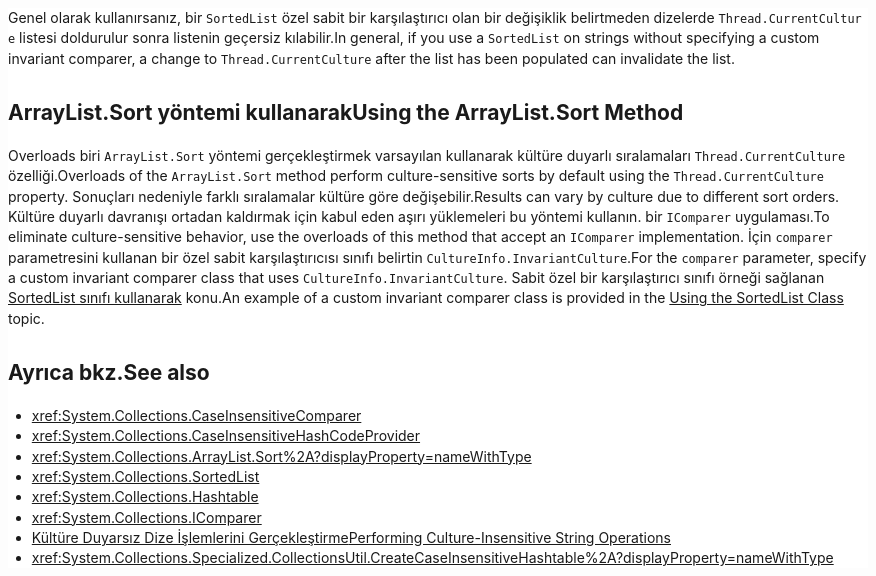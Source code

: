  <span data-ttu-id="07910-134">Genel olarak kullanırsanız, bir `SortedList` özel sabit bir karşılaştırıcı olan bir değişiklik belirtmeden dizelerde `Thread.CurrentCulture` listesi doldurulur sonra listenin geçersiz kılabilir.</span><span class="sxs-lookup"><span data-stu-id="07910-134">In general, if you use a `SortedList` on strings without specifying a custom invariant comparer, a change to `Thread.CurrentCulture` after the list has been populated can invalidate the list.</span></span>  
  
## <a name="using-the-arraylistsort-method"></a><span data-ttu-id="07910-135">ArrayList.Sort yöntemi kullanarak</span><span class="sxs-lookup"><span data-stu-id="07910-135">Using the ArrayList.Sort Method</span></span>  
 <span data-ttu-id="07910-136">Overloads biri `ArrayList.Sort` yöntemi gerçekleştirmek varsayılan kullanarak kültüre duyarlı sıralamaları `Thread.CurrentCulture` özelliği.</span><span class="sxs-lookup"><span data-stu-id="07910-136">Overloads of the `ArrayList.Sort` method perform culture-sensitive sorts by default using the `Thread.CurrentCulture` property.</span></span> <span data-ttu-id="07910-137">Sonuçları nedeniyle farklı sıralamalar kültüre göre değişebilir.</span><span class="sxs-lookup"><span data-stu-id="07910-137">Results can vary by culture due to different sort orders.</span></span> <span data-ttu-id="07910-138">Kültüre duyarlı davranışı ortadan kaldırmak için kabul eden aşırı yüklemeleri bu yöntemi kullanın. bir `IComparer` uygulaması.</span><span class="sxs-lookup"><span data-stu-id="07910-138">To eliminate culture-sensitive behavior, use the overloads of this method that accept an `IComparer` implementation.</span></span> <span data-ttu-id="07910-139">İçin `comparer` parametresini kullanan bir özel sabit karşılaştırıcısı sınıfı belirtin `CultureInfo.InvariantCulture`.</span><span class="sxs-lookup"><span data-stu-id="07910-139">For the `comparer` parameter, specify a custom invariant comparer class that uses `CultureInfo.InvariantCulture`.</span></span> <span data-ttu-id="07910-140">Sabit özel bir karşılaştırıcı sınıfı örneği sağlanan [SortedList sınıfı kullanarak](#cpconperformingculture-insensitivestringoperationsincollectionsanchor1) konu.</span><span class="sxs-lookup"><span data-stu-id="07910-140">An example of a custom invariant comparer class is provided in the [Using the SortedList Class](#cpconperformingculture-insensitivestringoperationsincollectionsanchor1) topic.</span></span>  
  
## <a name="see-also"></a><span data-ttu-id="07910-141">Ayrıca bkz.</span><span class="sxs-lookup"><span data-stu-id="07910-141">See also</span></span>

- <xref:System.Collections.CaseInsensitiveComparer>
- <xref:System.Collections.CaseInsensitiveHashCodeProvider>
- <xref:System.Collections.ArrayList.Sort%2A?displayProperty=nameWithType>
- <xref:System.Collections.SortedList>
- <xref:System.Collections.Hashtable>
- <xref:System.Collections.IComparer>
- [<span data-ttu-id="07910-142">Kültüre Duyarsız Dize İşlemlerini Gerçekleştirme</span><span class="sxs-lookup"><span data-stu-id="07910-142">Performing Culture-Insensitive String Operations</span></span>](../../../docs/standard/globalization-localization/performing-culture-insensitive-string-operations.md)
- <xref:System.Collections.Specialized.CollectionsUtil.CreateCaseInsensitiveHashtable%2A?displayProperty=nameWithType>
